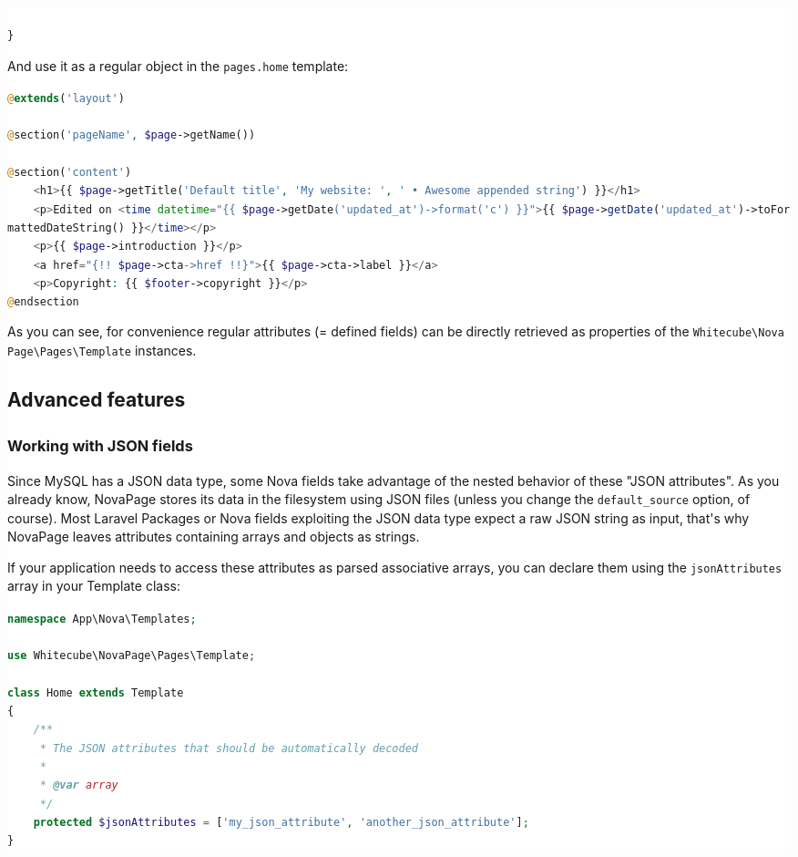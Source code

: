 ```php

}
```

And use it as a regular object in the `pages.home` template:

```php
@extends('layout')

@section('pageName', $page->getName())

@section('content')
    <h1>{{ $page->getTitle('Default title', 'My website: ', ' • Awesome appended string') }}</h1>
    <p>Edited on <time datetime="{{ $page->getDate('updated_at')->format('c') }}">{{ $page->getDate('updated_at')->toFormattedDateString() }}</time></p>
    <p>{{ $page->introduction }}</p>
    <a href="{!! $page->cta->href !!}">{{ $page->cta->label }}</a>
    <p>Copyright: {{ $footer->copyright }}</p>
@endsection
```

As you can see, for convenience regular attributes (= defined fields) can be directly retrieved as properties of the `Whitecube\NovaPage\Pages\Template` instances.

## Advanced features

### Working with JSON fields

Since MySQL has a JSON data type, some Nova fields take advantage of the nested behavior of these "JSON attributes". As you already know, NovaPage stores its data in the filesystem using JSON files (unless you change the `default_source` option, of course). Most Laravel Packages or Nova fields exploiting the JSON data type expect a raw JSON string as input, that's why NovaPage leaves attributes containing arrays and objects as strings.

If your application needs to access these attributes as parsed associative arrays, you can declare them using the `jsonAttributes` array in your Template class:

```php
namespace App\Nova\Templates;

use Whitecube\NovaPage\Pages\Template;

class Home extends Template
{
    /**
     * The JSON attributes that should be automatically decoded
     *
     * @var array
     */
    protected $jsonAttributes = ['my_json_attribute', 'another_json_attribute'];
}
```